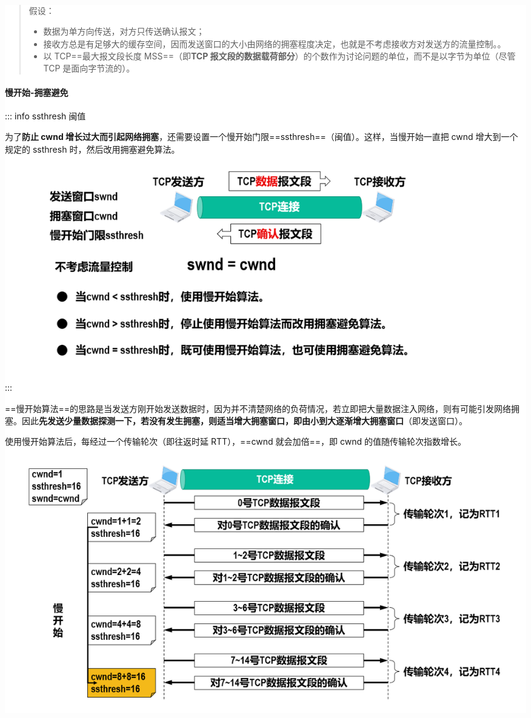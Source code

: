 > 假设：
>
> - 数据为单方向传送，对方只传送确认报文；
> - 接收方总是有足够大的缓存空间，因而发送窗口的大小由网络的拥塞程度决定，也就是不考虑接收方对发送方的流量控制。。
> - 以 TCP==最大报文段长度 MSS==（即**TCP 报文段的数据载荷部分**）的个数作为讨论问题的单位，而不是以字节为单位（尽管 TCP 是面向字节流的）。

#### 慢开始-拥塞避免

::: info ssthresh 闽值

为了**防止 cwnd 增长过大而引起网络拥塞**，还需要设置一个慢开始门限==ssthresh==（闽值）。这样，当慢开始一直把 cwnd 增大到一个规定的 ssthresh 时，然后改用拥塞避免算法。

![](./assets/418.png)

:::

==慢开始算法==的思路是当发送方刚开始发送数据时，因为并不清楚网络的负荷情况，若立即把大量数据注入网络，则有可能引发网络拥塞。因此**先发送少量数据探测一下，若没有发生拥塞，则适当增大拥塞窗口，即由小到大逐渐增大拥塞窗口**（即发送窗口）。

使用慢开始算法后，每经过一个传输轮次（即往返时延 RTT），==cwnd 就会加倍==，即 cwnd 的值随传输轮次指数增长。

![](./assets/419.png)
